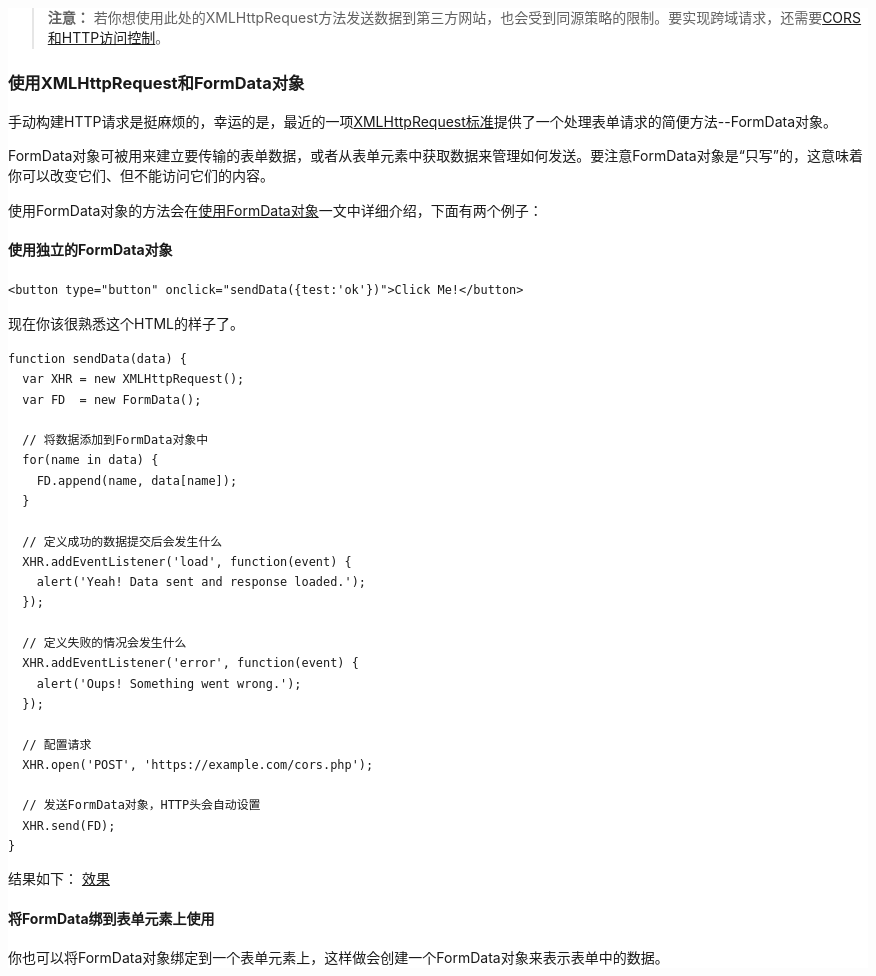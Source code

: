 > **注意：** 若你想使用此处的XMLHttpRequest方法发送数据到第三方网站，也会受到同源策略的限制。要实现跨域请求，还需要[CORS和HTTP访问控制](https://developer.mozilla.org/en-US/docs/HTTP/Access_control_CORS)。

### 使用XMLHttpRequest和FormData对象
手动构建HTTP请求是挺麻烦的，幸运的是，最近的一项[XMLHttpRequest标准](http://www.w3.org/TR/XMLHttpRequest/)提供了一个处理表单请求的简便方法--FormData对象。

FormData对象可被用来建立要传输的表单数据，或者从表单元素中获取数据来管理如何发送。要注意FormData对象是“只写”的，这意味着你可以改变它们、但不能访问它们的内容。

使用FormData对象的方法会在[使用FormData对象](http://levonlin.info/2017/07/15/%E3%80%90%E8%AF%91%E3%80%91%E4%BD%BF%E7%94%A8FormData%E5%AF%B9%E8%B1%A1/)一文中详细介绍，下面有两个例子：

#### 使用独立的FormData对象
```
<button type="button" onclick="sendData({test:'ok'})">Click Me!</button>
```

现在你该很熟悉这个HTML的样子了。

```
function sendData(data) {
  var XHR = new XMLHttpRequest();
  var FD  = new FormData();

  // 将数据添加到FormData对象中
  for(name in data) {
    FD.append(name, data[name]);
  }

  // 定义成功的数据提交后会发生什么
  XHR.addEventListener('load', function(event) {
    alert('Yeah! Data sent and response loaded.');
  });

  // 定义失败的情况会发生什么
  XHR.addEventListener('error', function(event) {
    alert('Oups! Something went wrong.');
  });

  // 配置请求
  XHR.open('POST', 'https://example.com/cors.php');

  // 发送FormData对象，HTTP头会自动设置
  XHR.send(FD);
}
```

结果如下：
[效果](https://mdn.mozillademos.org/en-US/docs/Learn/HTML/Forms/Sending_forms_through_JavaScript$samples/Using_a_standalone_FormData_object?revision=1226811)

#### 将FormData绑到表单元素上使用
你也可以将FormData对象绑定到一个表单元素上，这样做会创建一个FormData对象来表示表单中的数据。
